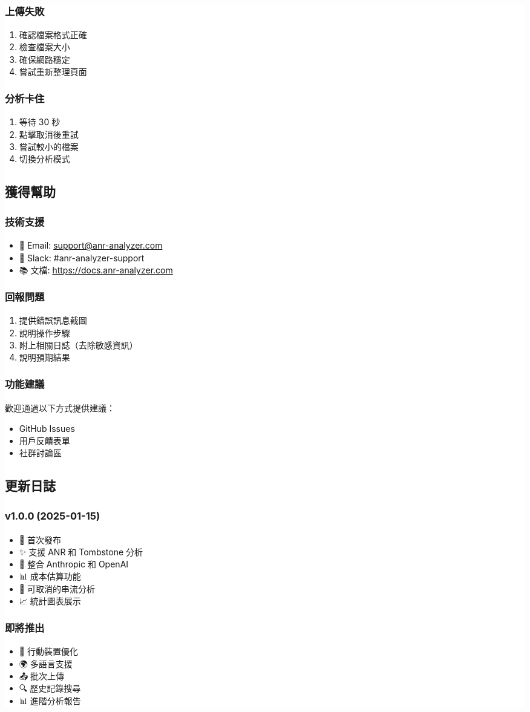 ### 上傳失敗
1. 確認檔案格式正確
2. 檢查檔案大小
3. 確保網路穩定
4. 嘗試重新整理頁面

### 分析卡住
1. 等待 30 秒
2. 點擊取消後重試
3. 嘗試較小的檔案
4. 切換分析模式

## 獲得幫助

### 技術支援
- 📧 Email: support@anr-analyzer.com
- 💬 Slack: #anr-analyzer-support
- 📚 文檔: https://docs.anr-analyzer.com

### 回報問題
1. 提供錯誤訊息截圖
2. 說明操作步驟
3. 附上相關日誌（去除敏感資訊）
4. 說明預期結果

### 功能建議
歡迎通過以下方式提供建議：
- GitHub Issues
- 用戶反饋表單
- 社群討論區

## 更新日誌

### v1.0.0 (2025-01-15)
- 🎉 首次發布
- ✨ 支援 ANR 和 Tombstone 分析
- 🤖 整合 Anthropic 和 OpenAI
- 📊 成本估算功能
- 🔄 可取消的串流分析
- 📈 統計圖表展示

### 即將推出
- 📱 行動裝置優化
- 🌍 多語言支援
- 📤 批次上傳
- 🔍 歷史記錄搜尋
- 📊 進階分析報告